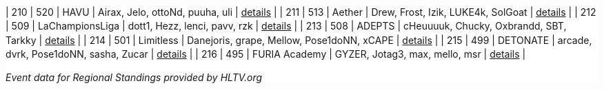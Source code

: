 | 210      |    520 | HAVU              | Airax, Jelo, ottoNd, puuha, uli                  | [details](details/2024_11_13/0210--havu--airax-jelo-ottond-puuha-uli.md)                             |
| 211      |    513 | Aether            | Drew, Frost, Izik, LUKE4k, SolGoat               | [details](details/2024_11_13/0211--aether--drew-frost-izik-luke4k-solgoat.md)                        |
| 212      |    509 | LaChampionsLiga   | dott1, Hezz, lenci, pavv, rzk                    | [details](details/2024_11_13/0212--lachampionsliga--dott1-hezz-lenci-pavv-rzk.md)                    |
| 213      |    508 | ADEPTS            | cHeuuuuk, Chucky, Oxbrandd, SBT, Tarkky          | [details](details/2024_11_13/0213--adepts--cheuuuuk-chucky-oxbrandd-sbt-tarkky.md)                   |
| 214      |    501 | Limitless         | Danejoris, grape, Mellow, Pose1doNN, xCAPE       | [details](details/2024_11_13/0214--limitless--danejoris-grape-mellow-pose1donn-xcape.md)             |
| 215      |    499 | DETONATE          | arcade, dvrk, Pose1doNN, sasha, Zucar            | [details](details/2024_11_13/0215--detonate--arcade-dvrk-pose1donn-sasha-zucar.md)                   |
| 216      |    495 | FURIA Academy     | GYZER, Jotag3, max, mello, msr                   | [details](details/2024_11_13/0216--furia_academy--gyzer-jotag3-max-mello-msr.md)                     |


_Event data for Regional Standings provided by HLTV.org_<br />
